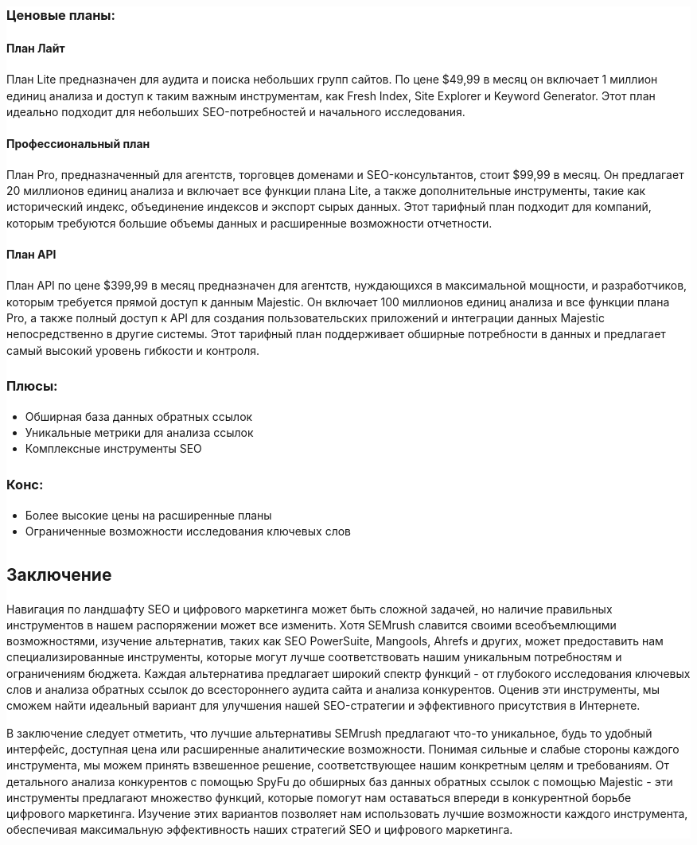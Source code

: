 ### Ценовые планы:

#### План Лайт

План Lite предназначен для аудита и поиска небольших групп сайтов. По цене $49,99 в месяц он включает 1 миллион единиц анализа и доступ к таким важным инструментам, как Fresh Index, Site Explorer и Keyword Generator. Этот план идеально подходит для небольших SEO-потребностей и начального исследования.

#### Профессиональный план

План Pro, предназначенный для агентств, торговцев доменами и SEO-консультантов, стоит $99,99 в месяц. Он предлагает 20 миллионов единиц анализа и включает все функции плана Lite, а также дополнительные инструменты, такие как исторический индекс, объединение индексов и экспорт сырых данных. Этот тарифный план подходит для компаний, которым требуются большие объемы данных и расширенные возможности отчетности.

#### План API

План API по цене $399,99 в месяц предназначен для агентств, нуждающихся в максимальной мощности, и разработчиков, которым требуется прямой доступ к данным Majestic. Он включает 100 миллионов единиц анализа и все функции плана Pro, а также полный доступ к API для создания пользовательских приложений и интеграции данных Majestic непосредственно в другие системы. Этот тарифный план поддерживает обширные потребности в данных и предлагает самый высокий уровень гибкости и контроля.

### Плюсы:

* Обширная база данных обратных ссылок
* Уникальные метрики для анализа ссылок
* Комплексные инструменты SEO

### Конс:

* Более высокие цены на расширенные планы
* Ограниченные возможности исследования ключевых слов

## Заключение

Навигация по ландшафту SEO и цифрового маркетинга может быть сложной задачей, но наличие правильных инструментов в нашем распоряжении может все изменить. Хотя SEMrush славится своими всеобъемлющими возможностями, изучение альтернатив, таких как SEO PowerSuite, Mangools, Ahrefs и других, может предоставить нам специализированные инструменты, которые могут лучше соответствовать нашим уникальным потребностям и ограничениям бюджета. Каждая альтернатива предлагает широкий спектр функций - от глубокого исследования ключевых слов и анализа обратных ссылок до всестороннего аудита сайта и анализа конкурентов. Оценив эти инструменты, мы сможем найти идеальный вариант для улучшения нашей SEO-стратегии и эффективного присутствия в Интернете.

В заключение следует отметить, что лучшие альтернативы SEMrush предлагают что-то уникальное, будь то удобный интерфейс, доступная цена или расширенные аналитические возможности. Понимая сильные и слабые стороны каждого инструмента, мы можем принять взвешенное решение, соответствующее нашим конкретным целям и требованиям. От детального анализа конкурентов с помощью SpyFu до обширных баз данных обратных ссылок с помощью Majestic - эти инструменты предлагают множество функций, которые помогут нам оставаться впереди в конкурентной борьбе цифрового маркетинга. Изучение этих вариантов позволяет нам использовать лучшие возможности каждого инструмента, обеспечивая максимальную эффективность наших стратегий SEO и цифрового маркетинга.
